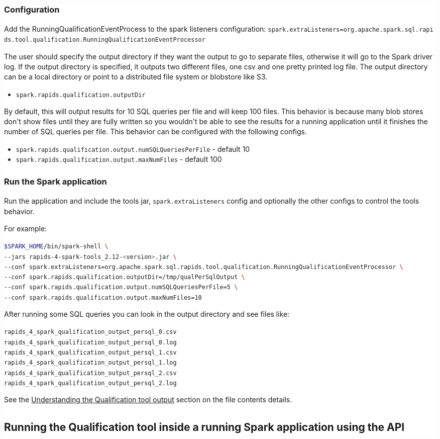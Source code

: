 ### Configuration

Add the RunningQualificationEventProcess to the spark listeners configuration:
`spark.extraListeners=org.apache.spark.sql.rapids.tool.qualification.RunningQualificationEventProcessor`

The user should specify the output directory if they want the output to go to separate
files, otherwise it will go to the Spark driver log. If the output directory is specified, it outputs
two different files, one csv and one pretty printed log file. The output directory can be a local directory
or point to a distributed file system or blobstore like S3.
 - `spark.rapids.qualification.outputDir`

By default, this will output results for 10 SQL queries per file and will
keep 100 files. This behavior is because many blob stores don't show files until
they are fully written so you wouldn't be able to see the results for a running
application until it finishes the number of SQL queries per file. This behavior
can be configured with the following configs.
 - `spark.rapids.qualification.output.numSQLQueriesPerFile` - default 10
 - `spark.rapids.qualification.output.maxNumFiles` - default 100

### Run the Spark application

Run the application and include the tools jar, `spark.extraListeners` config and optionally the other
configs to control the tools behavior.

For example:

```bash
$SPARK_HOME/bin/spark-shell \
--jars rapids-4-spark-tools_2.12-<version>.jar \
--conf spark.extraListeners=org.apache.spark.sql.rapids.tool.qualification.RunningQualificationEventProcessor \
--conf spark.rapids.qualification.outputDir=/tmp/qualPerSqlOutput \
--conf spark.rapids.qualification.output.numSQLQueriesPerFile=5 \
--conf spark.rapids.qualification.output.maxNumFiles=10
```

After running some SQL queries you can look in the output directory and see files like:

```
rapids_4_spark_qualification_output_persql_0.csv
rapids_4_spark_qualification_output_persql_0.log
rapids_4_spark_qualification_output_persql_1.csv
rapids_4_spark_qualification_output_persql_1.log
rapids_4_spark_qualification_output_persql_2.csv
rapids_4_spark_qualification_output_persql_2.log
```

See the [Understanding the Qualification tool output](#understanding-the-qualification-tool-output)
section on the file contents details.

## Running the Qualification tool inside a running Spark application using the API
